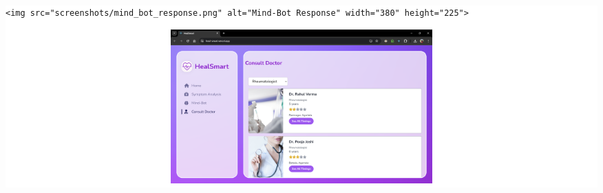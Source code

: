     <img src="screenshots/mind_bot_response.png" alt="Mind-Bot Response" width="380" height="225">
</div>
<div align="center">
    <img src="screenshots/consult_doctor.png" alt="Consult Doctor" width="380" height="225">